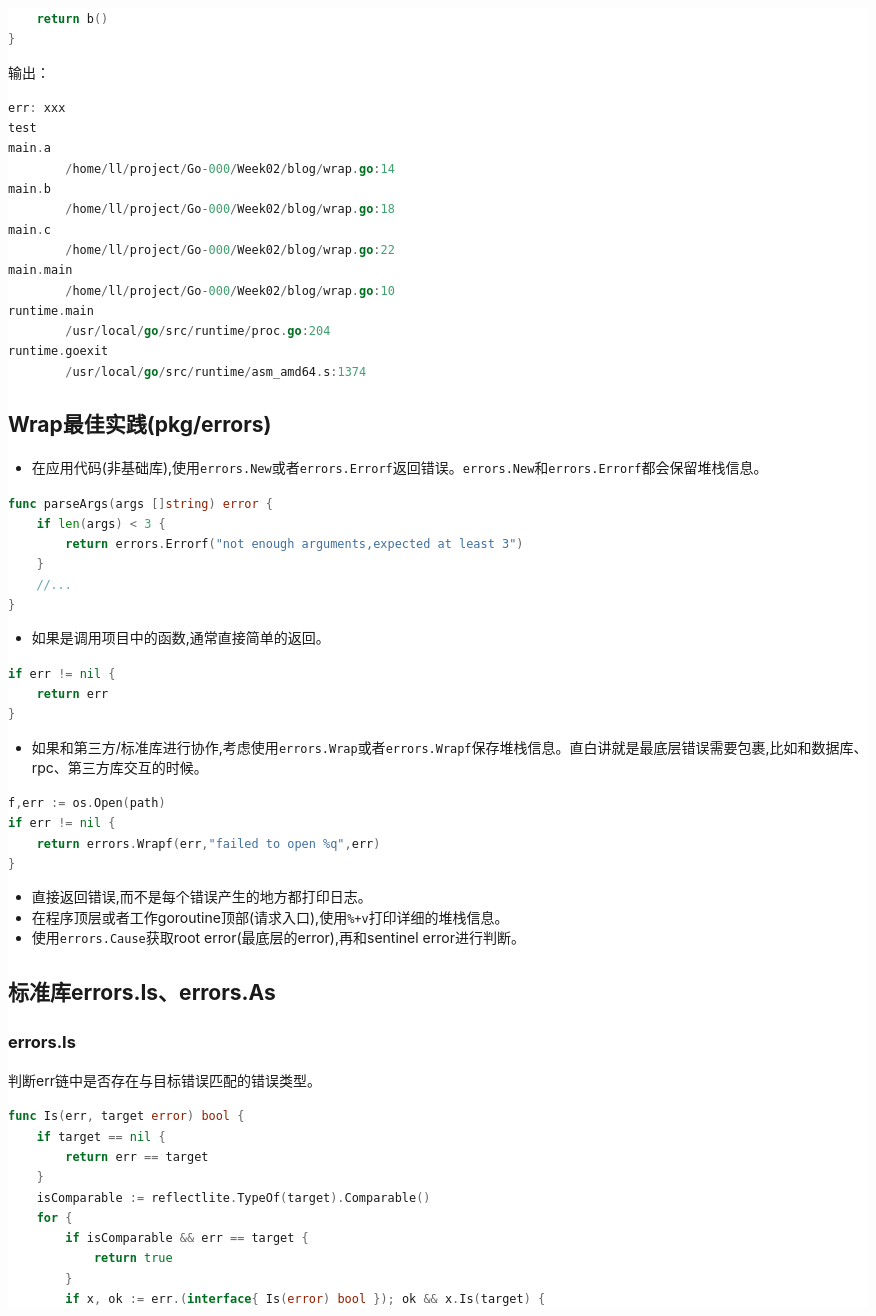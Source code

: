 ```go
	return b()
}
```
输出：
```go
err: xxx
test
main.a
        /home/ll/project/Go-000/Week02/blog/wrap.go:14
main.b
        /home/ll/project/Go-000/Week02/blog/wrap.go:18
main.c
        /home/ll/project/Go-000/Week02/blog/wrap.go:22
main.main
        /home/ll/project/Go-000/Week02/blog/wrap.go:10
runtime.main
        /usr/local/go/src/runtime/proc.go:204
runtime.goexit
        /usr/local/go/src/runtime/asm_amd64.s:1374
```

## Wrap最佳实践(pkg/errors)
- 在应用代码(非基础库),使用`errors.New`或者`errors.Errorf`返回错误。`errors.New`和`errors.Errorf`都会保留堆栈信息。
```go
func parseArgs(args []string) error {
	if len(args) < 3 {
		return errors.Errorf("not enough arguments,expected at least 3")
    }
    //...
}
```
- 如果是调用项目中的函数,通常直接简单的返回。
```go
if err != nil {
	return err
}
```
- 如果和第三方/标准库进行协作,考虑使用`errors.Wrap`或者`errors.Wrapf`保存堆栈信息。直白讲就是最底层错误需要包裹,比如和数据库、rpc、第三方库交互的时候。
```go
f,err := os.Open(path)
if err != nil {
	return errors.Wrapf(err,"failed to open %q",err)
}
```
- 直接返回错误,而不是每个错误产生的地方都打印日志。
- 在程序顶层或者工作goroutine顶部(请求入口),使用`%+v`打印详细的堆栈信息。
- 使用`errors.Cause`获取root error(最底层的error),再和sentinel error进行判断。

## 标准库errors.Is、errors.As

### errors.Is
判断err链中是否存在与目标错误匹配的错误类型。
```go
func Is(err, target error) bool {
	if target == nil {
		return err == target
	}
	isComparable := reflectlite.TypeOf(target).Comparable()
	for {
		if isComparable && err == target {
			return true
		}
		if x, ok := err.(interface{ Is(error) bool }); ok && x.Is(target) {
```